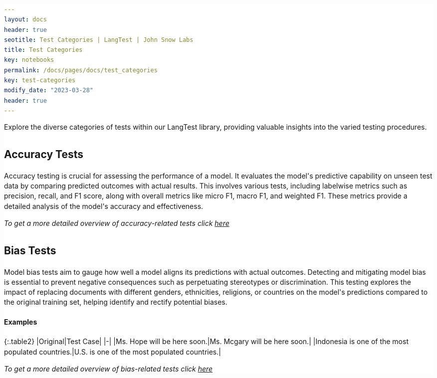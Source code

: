 ```yaml
---
layout: docs
header: true
seotitle: Test Categories | LangTest | John Snow Labs
title: Test Categories
key: notebooks
permalink: /docs/pages/docs/test_categories
key: test-categories
modify_date: "2023-03-28"
header: true
---
```


<div class="main-docs" markdown="1"><div class="h3-box" markdown="1">

Explore the diverse categories of tests within our LangTest library, providing valuable insights into the varied testing procedures.

## Accuracy Tests

Accuracy testing is crucial for assessing the performance of a model. It evaluates the model's predictive capability on unseen test data by comparing predicted outcomes with actual results. This involves various tests, including labelwise metrics such as precision, recall, and F1 score, along with overall metrics like micro F1, macro F1, and weighted F1. These metrics provide a detailed analysis of the model's accuracy and effectiveness.

<i class="fa fa-info-circle"></i>
<em>To get a more detailed overview of accuracy-related tests click [here](/docs/pages/tests/test#accuracy-tests)</em>

## Bias Tests

Model bias tests aim to gauge how well a model aligns its predictions with actual outcomes. Detecting and mitigating model bias is essential to prevent negative consequences such as perpetuating stereotypes or discrimination. This testing explores the impact of replacing documents with different genders, ethnicities, religions, or countries on the model's predictions compared to the original training set, helping identify and rectify potential biases.

#### Examples

{:.table2}
|Original|Test Case|
|-|
|Ms. Hope will be here soon.|Ms. Mcgary will be here soon.|
|Indonesia is one of the most populated countries.|U.S. is one of the most populated countries.|

<i class="fa fa-info-circle"></i>
<em>To get a more detailed overview of bias-related tests click [here](/docs/pages/tests/test#bias-tests)</em>
